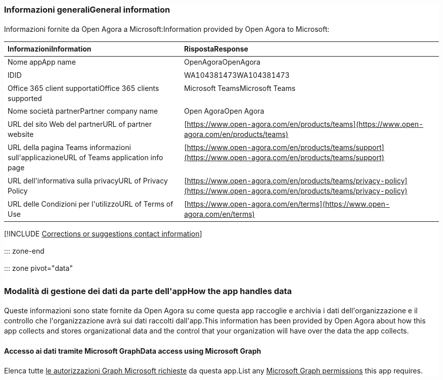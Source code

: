 ### <a name="general-information"></a><span data-ttu-id="2e3e6-107">Informazioni generali</span><span class="sxs-lookup"><span data-stu-id="2e3e6-107">General information</span></span>

<span data-ttu-id="2e3e6-108">Informazioni fornite da Open Agora a Microsoft:</span><span class="sxs-lookup"><span data-stu-id="2e3e6-108">Information provided by Open Agora to Microsoft:</span></span>

| <span data-ttu-id="2e3e6-109">**Informazioni**</span><span class="sxs-lookup"><span data-stu-id="2e3e6-109">**Information**</span></span> | <span data-ttu-id="2e3e6-110">**Risposta**</span><span class="sxs-lookup"><span data-stu-id="2e3e6-110">**Response**</span></span> |
|:----------------|:-------------|
| <span data-ttu-id="2e3e6-111">Nome app</span><span class="sxs-lookup"><span data-stu-id="2e3e6-111">App name</span></span> | <span data-ttu-id="2e3e6-112">OpenAgora</span><span class="sxs-lookup"><span data-stu-id="2e3e6-112">OpenAgora</span></span> |
| <span data-ttu-id="2e3e6-113">ID</span><span class="sxs-lookup"><span data-stu-id="2e3e6-113">ID</span></span> | <span data-ttu-id="2e3e6-114">WA104381473</span><span class="sxs-lookup"><span data-stu-id="2e3e6-114">WA104381473</span></span> |
| <span data-ttu-id="2e3e6-115">Office 365 client supportati</span><span class="sxs-lookup"><span data-stu-id="2e3e6-115">Office 365 clients supported</span></span> | <span data-ttu-id="2e3e6-116">Microsoft Teams</span><span class="sxs-lookup"><span data-stu-id="2e3e6-116">Microsoft Teams</span></span> |
| <span data-ttu-id="2e3e6-117">Nome società partner</span><span class="sxs-lookup"><span data-stu-id="2e3e6-117">Partner company name</span></span> | <span data-ttu-id="2e3e6-118">Open Agora</span><span class="sxs-lookup"><span data-stu-id="2e3e6-118">Open Agora</span></span> |
| <span data-ttu-id="2e3e6-119">URL del sito Web del partner</span><span class="sxs-lookup"><span data-stu-id="2e3e6-119">URL of partner website</span></span> | [https://www.open-agora.com/en/products/teams](https://www.open-agora.com/en/products/teams) |
| <span data-ttu-id="2e3e6-120">URL della pagina Teams informazioni sull'applicazione</span><span class="sxs-lookup"><span data-stu-id="2e3e6-120">URL of Teams application info page</span></span> | [https://www.open-agora.com/en/products/teams/support](https://www.open-agora.com/en/products/teams/support) |
| <span data-ttu-id="2e3e6-121">URL dell'informativa sulla privacy</span><span class="sxs-lookup"><span data-stu-id="2e3e6-121">URL of Privacy Policy</span></span> | [https://www.open-agora.com/en/products/teams/privacy-policy](https://www.open-agora.com/en/products/teams/privacy-policy) |
| <span data-ttu-id="2e3e6-122">URL delle Condizioni per l'utilizzo</span><span class="sxs-lookup"><span data-stu-id="2e3e6-122">URL of Terms of Use</span></span> | [https://www.open-agora.com/en/terms](https://www.open-agora.com/en/terms) |

 [!INCLUDE [Corrections or suggestions contact information](../includes/corrections-or-suggestions.md)]

::: zone-end

::: zone pivot="data"

### <a name="how-the-app-handles-data"></a><span data-ttu-id="2e3e6-123">Modalità di gestione dei dati da parte dell'app</span><span class="sxs-lookup"><span data-stu-id="2e3e6-123">How the app handles data</span></span>

<span data-ttu-id="2e3e6-124">Queste informazioni sono state fornite da Open Agora su come questa app raccoglie e archivia i dati dell'organizzazione e il controllo che l'organizzazione avrà sui dati raccolti dall'app.</span><span class="sxs-lookup"><span data-stu-id="2e3e6-124">This information has been provided by Open Agora about how this app collects and stores organizational data and the control that your organization will have over the data the app collects.</span></span>

#### <a name="data-access-using-microsoft-graph"></a><span data-ttu-id="2e3e6-125">Accesso ai dati tramite Microsoft Graph</span><span class="sxs-lookup"><span data-stu-id="2e3e6-125">Data access using Microsoft Graph</span></span>

<span data-ttu-id="2e3e6-126">Elenca tutte [le autorizzazioni Graph Microsoft richieste](https://docs.microsoft.com/graph/permissions-reference) da questa app.</span><span class="sxs-lookup"><span data-stu-id="2e3e6-126">List any [Microsoft Graph permissions](https://docs.microsoft.com/graph/permissions-reference) this app requires.</span></span>
